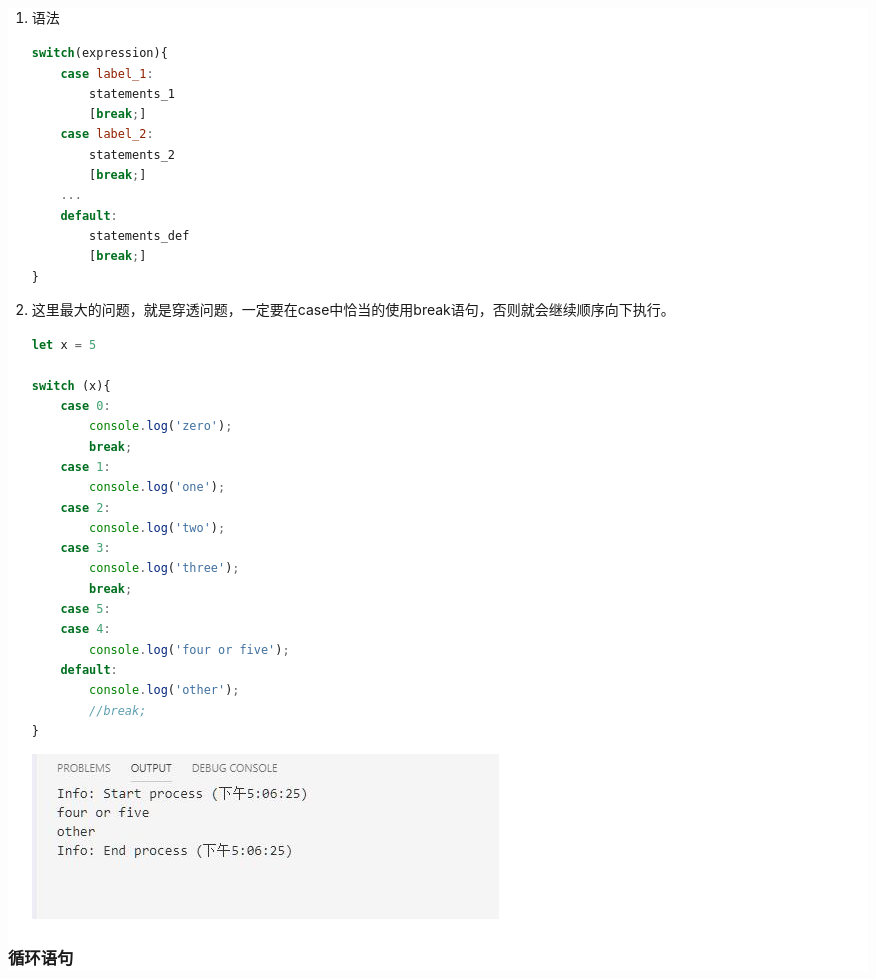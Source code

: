 1. 语法

    ````js
    switch(expression){
        case label_1:
            statements_1
            [break;]
        case label_2:
            statements_2
            [break;]
        ...
        default:
            statements_def
            [break;]
    }
    ````

2. 这里最大的问题，就是穿透问题，一定要在case中恰当的使用break语句，否则就会继续顺序向下执行。

    ````js
    let x = 5

    switch (x){
        case 0:
            console.log('zero');
            break;
        case 1:
            console.log('one');
        case 2:
            console.log('two');
        case 3:
            console.log('three');
            break;
        case 5:
        case 4:
            console.log('four or five');
        default:
            console.log('other');
            //break;
    }
    ````

    ![js2_002](../img/js2_002.jpg)  

### 循环语句
